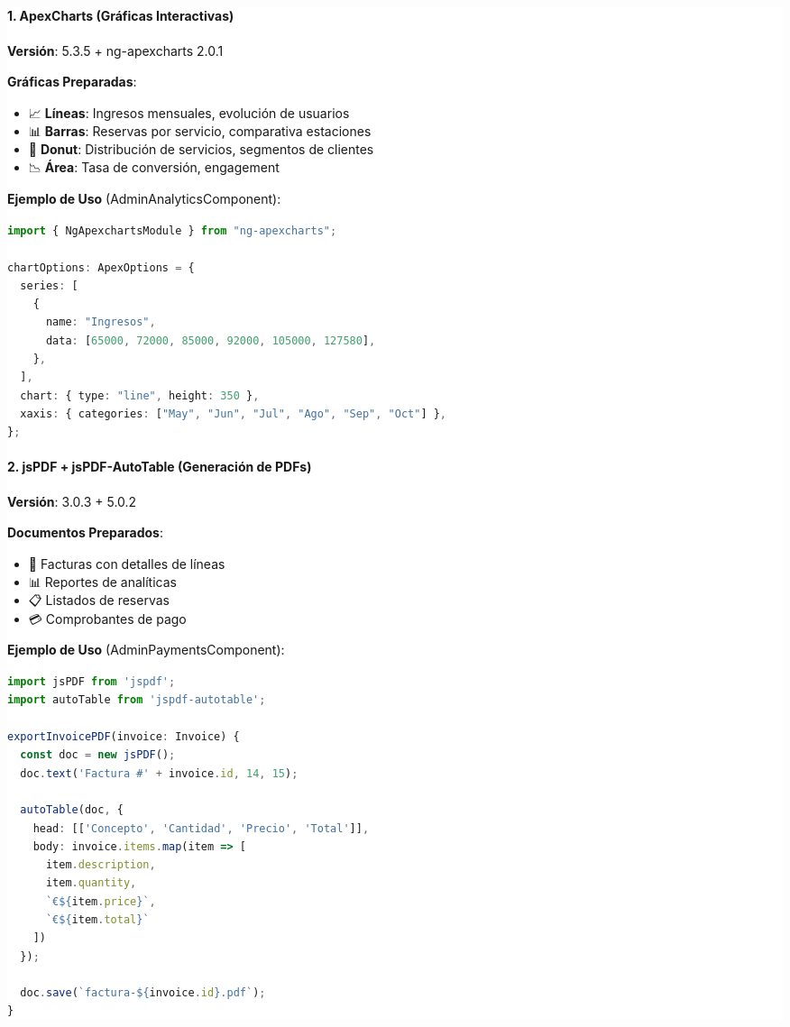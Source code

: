 #### 1. ApexCharts (Gráficas Interactivas)

**Versión**: 5.3.5 + ng-apexcharts 2.0.1

**Gráficas Preparadas**:

- 📈 **Líneas**: Ingresos mensuales, evolución de usuarios
- 📊 **Barras**: Reservas por servicio, comparativa estaciones
- 🍩 **Donut**: Distribución de servicios, segmentos de clientes
- 📉 **Área**: Tasa de conversión, engagement

**Ejemplo de Uso** (AdminAnalyticsComponent):

```typescript
import { NgApexchartsModule } from "ng-apexcharts";

chartOptions: ApexOptions = {
  series: [
    {
      name: "Ingresos",
      data: [65000, 72000, 85000, 92000, 105000, 127580],
    },
  ],
  chart: { type: "line", height: 350 },
  xaxis: { categories: ["May", "Jun", "Jul", "Ago", "Sep", "Oct"] },
};
```

#### 2. jsPDF + jsPDF-AutoTable (Generación de PDFs)

**Versión**: 3.0.3 + 5.0.2

**Documentos Preparados**:

- 📄 Facturas con detalles de líneas
- 📊 Reportes de analíticas
- 📋 Listados de reservas
- 💳 Comprobantes de pago

**Ejemplo de Uso** (AdminPaymentsComponent):

```typescript
import jsPDF from 'jspdf';
import autoTable from 'jspdf-autotable';

exportInvoicePDF(invoice: Invoice) {
  const doc = new jsPDF();
  doc.text('Factura #' + invoice.id, 14, 15);

  autoTable(doc, {
    head: [['Concepto', 'Cantidad', 'Precio', 'Total']],
    body: invoice.items.map(item => [
      item.description,
      item.quantity,
      `€${item.price}`,
      `€${item.total}`
    ])
  });

  doc.save(`factura-${invoice.id}.pdf`);
}
```
